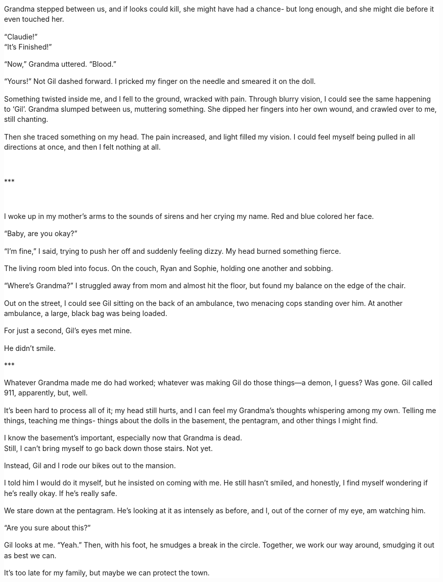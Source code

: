 Grandma stepped between us, and if looks could kill, she might have had a chance- but long enough, and she might die before it even touched her.

“Claudie!”  
 “It’s Finished!”

“Now,” Grandma uttered. “Blood.”

“Yours!” Not Gil dashed forward. I pricked my finger on the needle and smeared it on the doll.

Something twisted inside me, and I fell to the ground, wracked with pain. Through blurry vision, I could see the same happening to ‘Gil’. Grandma slumped between us, muttering something. She dipped her fingers into her own wound, and crawled over to me, still chanting.

Then she traced something on my head. The pain increased, and light filled my vision. I could feel myself being pulled in all directions at once, and then I felt nothing at all.

&#x200B;

\*\*\*

&#x200B;

I woke up in my mother’s arms to the sounds of sirens and her crying my name. Red and blue colored her face.

“Baby, are you okay?”

“I’m fine,” I said, trying to push her off and suddenly feeling dizzy. My head burned something fierce.

The living room bled into focus. On the couch, Ryan and Sophie, holding one another and sobbing.

“Where’s Grandma?” I struggled away from mom and almost hit the floor, but found my balance on the edge of the chair. 

Out on the street, I could see Gil sitting on the back of an ambulance, two menacing cops standing over him. At another ambulance, a large, black bag was being loaded.

For just a second, Gil’s eyes met mine.

He didn’t smile.

\*\*\*

Whatever Grandma made me do had worked; whatever was making Gil do those things—a demon, I guess? Was gone. Gil called 911, apparently, but, well.

It’s been hard to process all of it; my head still hurts, and I can feel my Grandma’s thoughts whispering among my own. Telling me things, teaching me things- things about the dolls in the basement, the pentagram, and other things I might find.

I know the basement’s important, especially now that Grandma is dead.  
 Still, I can’t bring myself to go back down those stairs. Not yet. 

Instead, Gil and I rode our bikes out to the mansion.

I told him I would do it myself, but he insisted on coming with me. He still hasn’t smiled, and honestly, I find myself wondering if he’s really okay. If he’s really safe.

We stare down at the pentagram. He’s looking at it as intensely as before, and I, out of the corner of my eye, am watching him.

“Are you sure about this?”

Gil looks at me. “Yeah.” Then, with his foot, he smudges a break in the circle. Together, we work our way around, smudging it out as best we can.

It’s too late for my family, but maybe we can protect the town.